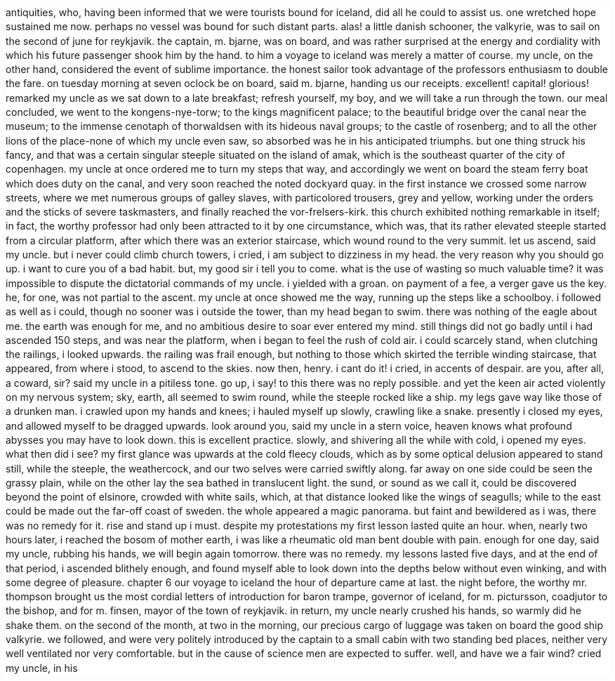 antiquities, who, having been informed that we were tourists bound for iceland, did all he could to assist us. one wretched hope sustained me now. perhaps no vessel was bound for such distant parts. alas! a little danish schooner, the valkyrie, was to sail on the second of june for reykjavik. the captain, m. bjarne, was on board, and was rather surprised at the energy and cordiality with which his future passenger shook him by the hand. to him a voyage to iceland was merely a matter of course. my uncle, on the other hand, considered the event of sublime importance. the honest sailor took advantage of the professors enthusiasm to double the fare. on tuesday morning at seven oclock be on board, said m. bjarne, handing us our receipts. excellent! capital! glorious! remarked my uncle as we sat down to a late breakfast; refresh yourself, my boy, and we will take a run through the town. our meal concluded, we went to the kongens-nye-torw; to the kings magnificent palace; to the beautiful bridge over the canal near the museum; to the immense cenotaph of thorwaldsen with its hideous naval groups; to the castle of rosenberg; and to all the other lions of the place-none of which my uncle even saw, so absorbed was he in his anticipated triumphs. but one thing struck his fancy, and that was a certain singular steeple situated on the island of amak, which is the southeast quarter of the city of copenhagen. my uncle at once ordered me to turn my steps that way, and accordingly we went on board the steam ferry boat which does duty on the canal, and very soon reached the noted dockyard quay. in the first instance we crossed some narrow streets, where we met numerous groups of galley slaves, with particolored trousers, grey and yellow, working under the orders and the sticks of severe taskmasters, and finally reached the vor-frelsers-kirk. this church exhibited nothing remarkable in itself; in fact, the worthy professor had only been attracted to it by one circumstance, which was, that its rather elevated steeple started from a circular platform, after which there was an exterior staircase, which wound round to the very summit. let us ascend, said my uncle. but i never could climb church towers, i cried, i am subject to dizziness in my head. the very reason why you should go up. i want to cure you of a bad habit. but, my good sir i tell you to come. what is the use of wasting so much valuable time? it was impossible to dispute the dictatorial commands of my uncle. i yielded with a groan. on payment of a fee, a verger gave us the key. he, for one, was not partial to the ascent. my uncle at once showed me the way, running up the steps like a schoolboy. i followed as well as i could, though no sooner was i outside the tower, than my head began to swim. there was nothing of the eagle about me. the earth was enough for me, and no ambitious desire to soar ever entered my mind. still things did not go badly until i had ascended 150 steps, and was near the platform, when i began to feel the rush of cold air. i could scarcely stand, when clutching the railings, i looked upwards. the railing was frail enough, but nothing to those which skirted the terrible winding staircase, that appeared, from where i stood, to ascend to the skies. now then, henry. i cant do it! i cried, in accents of despair. are you, after all, a coward, sir? said my uncle in a pitiless tone. go up, i say! to this there was no reply possible. and yet the keen air acted violently on my nervous system; sky, earth, all seemed to swim round, while the steeple rocked like a ship. my legs gave way like those of a drunken man. i crawled upon my hands and knees; i hauled myself up slowly, crawling like a snake. presently i closed my eyes, and allowed myself to be dragged upwards. look around you, said my uncle in a stern voice, heaven knows what profound abysses you may have to look down. this is excellent practice. slowly, and shivering all the while with cold, i opened my eyes. what then did i see? my first glance was upwards at the cold fleecy clouds, which as by some optical delusion appeared to stand still, while the steeple, the weathercock, and our two selves were carried swiftly along. far away on one side could be seen the grassy plain, while on the other lay the sea bathed in translucent light. the sund, or sound as we call it, could be discovered beyond the point of elsinore, crowded with white sails, which, at that distance looked like the wings of seagulls; while to the east could be made out the far-off coast of sweden. the whole appeared a magic panorama. but faint and bewildered as i was, there was no remedy for it. rise and stand up i must. despite my protestations my first lesson lasted quite an hour. when, nearly two hours later, i reached the bosom of mother earth, i was like a rheumatic old man bent double with pain. enough for one day, said my uncle, rubbing his hands, we will begin again tomorrow. there was no remedy. my lessons lasted five days, and at the end of that period, i ascended blithely enough, and found myself able to look down into the depths below without even winking, and with some degree of pleasure. chapter 6 our voyage to iceland the hour of departure came at last. the night before, the worthy mr. thompson brought us the most cordial letters of introduction for baron trampe, governor of iceland, for m. pictursson, coadjutor to the bishop, and for m. finsen, mayor of the town of reykjavik. in return, my uncle nearly crushed his hands, so warmly did he shake them. on the second of the month, at two in the morning, our precious cargo of luggage was taken on board the good ship valkyrie. we followed, and were very politely introduced by the captain to a small cabin with two standing bed places, neither very well ventilated nor very comfortable. but in the cause of science men are expected to suffer. well, and have we a fair wind? cried my uncle, in his